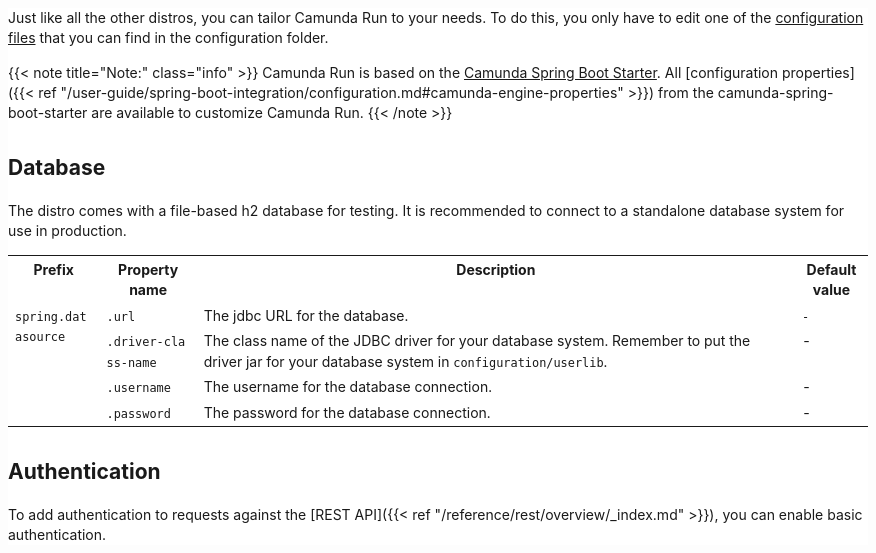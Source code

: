 Just like all the other distros, you can tailor Camunda Run to your needs. To do this, you only have to edit one of the [configuration files](#choose-between-default-and-production-configuration) that you can find in the configuration folder.

{{< note title="Note:" class="info" >}}
Camunda Run is based on the [Camunda Spring Boot Starter](https://github.com/camunda/camunda-bpm-platform/tree/master/spring-boot-starter). 
All [configuration properties]({{< ref "/user-guide/spring-boot-integration/configuration.md#camunda-engine-properties" >}}) from the camunda-spring-boot-starter are available to customize Camunda Run.
{{< /note >}}

## Database

The distro comes with a file-based h2 database for testing. It is recommended to connect to a standalone database system for use in production.

<table class="table desc-table">
  <tr>
      <th>Prefix</th>
      <th>Property name</th>
      <th>Description</th>
      <th>Default value</th>
  </tr>
  <tr>
      <td rowspan="15"><code>spring.datasource</code></td>
      <td><code>.url</code></td>
      <td>The jdbc URL for the database.</td>
      <td><code>-</code></td>
  </tr>
  <tr>
      <td><code>.driver-class-name</code></td>
      <td>The class name of the JDBC driver for your database system. Remember to put the driver jar for your database system in <code>configuration/userlib</code>.</td>
      <td>-</td>
  </tr>
  <tr>
      <td><code>.username</code></td>
      <td>The username for the database connection.</td>
      <td>-</td>
  </tr>
  <tr>
      <td><code>.password</code></td>
      <td>The password for the database connection.</td>
      <td>-</td>
  </tr>
</table>

## Authentication

To add authentication to requests against the [REST API]({{< ref "/reference/rest/overview/_index.md" >}}), you can enable basic authentication.
